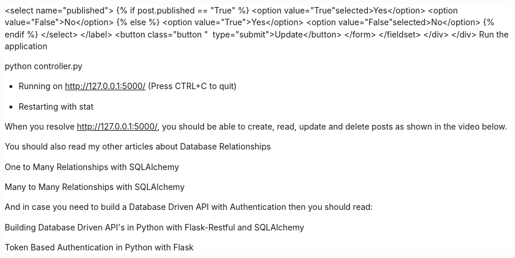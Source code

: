  &lt;select name="published"&gt;
 {% if post.published == "True" %}
 &lt;option value="True"selected&gt;Yes&lt;/option&gt;
 &lt;option value="False"&gt;No&lt;/option&gt;
 {% else %}
 &lt;option value="True"&gt;Yes&lt;/option&gt;
 &lt;option value="False"selected&gt;No&lt;/option&gt;
 {% endif %}
 &lt;/select&gt;
 &lt;/label&gt;
 &lt;button class="button " &nbsp;type="submit"&gt;Update&lt;/button&gt;
 &lt;/form&gt;
 &lt;/fieldset&gt;
 &lt;/div&gt;
&lt;/div&gt;
Run the application

python controller.py
* Running on http://127.0.0.1:5000/ (Press CTRL+C to quit)

* Restarting with stat

When you resolve http://127.0.0.1:5000/, you should be able to create, read, update and delete posts as shown in the video below.



You should also read my other articles about Database Relationships

One to Many Relationships with SQLAlchemy

Many to Many Relationships with SQLAlchemy

And in case you need to build a Database Driven API with Authentication then you should read:

Building Database Driven API's in Python with Flask-Restful and SQLAlchemy

Token Based Authentication in Python with Flask

 

 
